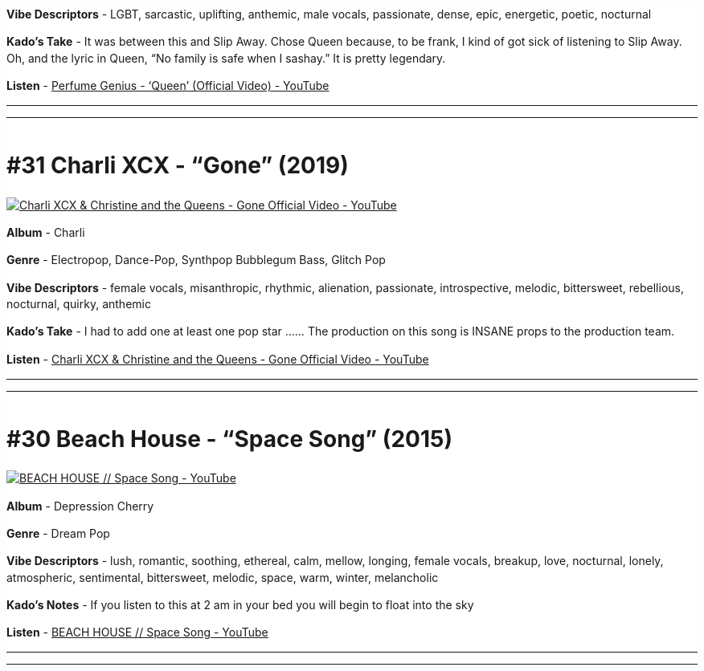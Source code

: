 **Vibe Descriptors** - LGBT, sarcastic, uplifting, anthemic, male vocals, passionate, dense, epic, energetic, poetic, nocturnal

**Kado’s Take** - It was between this and Slip Away. Chose Queen because, to be frank, I kind of got sick of listening to Slip Away. Oh, and the lyric in Queen, “No family is safe when I sashay.” It is pretty legendary.

**Listen** - [Perfume Genius - ‘Queen’ (Official Video) - YouTube](https://www.youtube.com/watch?v=Z7OSSUwPVM4)

---

---

# #31 Charli XCX - “Gone” (2019)

[![Charli XCX & Christine and the Queens - Gone Official Video - YouTube](https://img.youtube.com/vi/chSZCtLrgz8/maxresdefault.jpg)](https://www.youtube.com/watch?v=chSZCtLrgz8)

**Album** - Charli

**Genre** - Electropop, Dance-Pop, Synthpop
Bubblegum Bass, Glitch Pop

**Vibe Descriptors** - female vocals, misanthropic, rhythmic, alienation, passionate, introspective, melodic, bittersweet, rebellious, nocturnal, quirky, anthemic

**Kado’s Take** - I had to add one at least one pop star …… The production on this song is INSANE props to the production team.

**Listen** - [Charli XCX & Christine and the Queens - Gone Official Video - YouTube](https://www.youtube.com/watch?v=chSZCtLrgz8)

---

---

# #30 Beach House - “Space Song” (2015)

[![BEACH HOUSE // Space Song - YouTube](https://img.youtube.com/vi/f9X1C7pTu-M/maxresdefault.jpg)](https://www.youtube.com/watch?v=f9X1C7pTu-M)

**Album** - Depression Cherry

**Genre** - Dream Pop

**Vibe Descriptors** - lush, romantic, soothing, ethereal, calm, mellow, longing, female vocals, breakup, love, nocturnal, lonely, atmospheric, sentimental, bittersweet, melodic, space, warm, winter, melancholic

**Kado’s Notes** - If you listen to this at 2 am in your bed you will begin to float into the sky

**Listen** - [BEACH HOUSE // Space Song - YouTube](https://www.youtube.com/watch?v=f9X1C7pTu-M)

---

---
